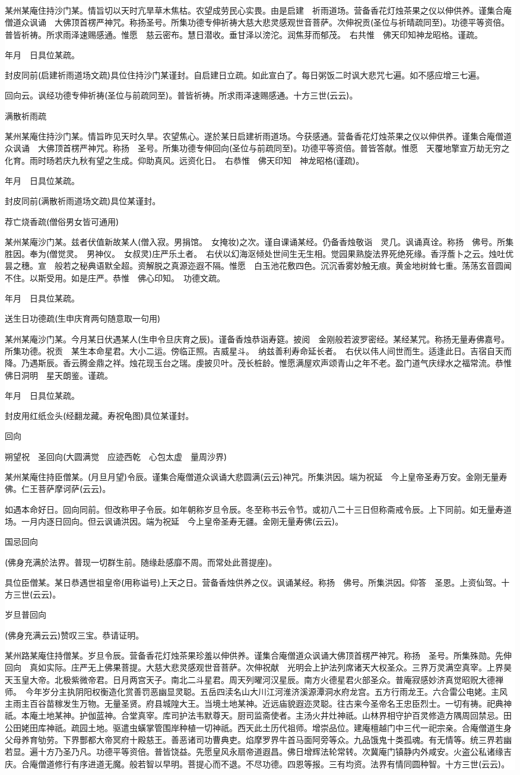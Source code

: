 某州某庵住持沙门某。情旨切以天时亢旱草木焦枯。农望成劳民心实畏。由是启建　祈雨道场。营备香花灯烛茶果之仪以伸供养。谨集合庵僧道众讽诵　大佛顶首楞严神咒。称扬圣号。所集功德专伸祈祷大慈大悲灵感观世音菩萨。次伸祝贡(圣位与祈晴疏同至)。功德平等资倍。普皆祈祷。所求雨泽速赐感通。惟愿　慈云密布。慧日潜收。垂甘泽以滂沱。润焦芽而郁茂。　右共惟　佛天印知神龙昭格。谨疏。  

年月　日具位某疏。  

封皮同前(启建祈雨道场文疏)具位住持沙门某谨封。自启建日立疏。如此宣白了。每日粥饭二时讽大悲咒七遍。如不感应增三七遍。  

回向云。讽经功德专伸祈祷(圣位与前疏同至)。普皆祈祷。所求雨泽速赐感通。十方三世(云云)。  

满散祈雨疏  

某州某庵住持沙门某。情旨昨见天时久旱。农望焦心。遂於某日启建祈雨道场。今获感通。营备香花灯烛茶果之仪以伸供养。谨集合庵僧道众讽诵　大佛顶首楞严神咒。称扬　圣号。所集功德专伸回向(圣位与前疏同至)。功德平等资倍。普皆答献。惟愿　天覆地擎宣万劫无穷之化育。雨时旸若庆九秋有望之生成。仰助真风。远资化日。　右恭惟　佛天印知　神龙昭格(谨疏)。  

年月　日具位某疏。  

封皮同前(满散祈雨道场文疏)具位某谨封。  

荐亡烧香疏(僧俗男女皆可通用)  

某州某庵沙门某。兹者伏值新故某人(僧入寂。男捐馆。　女掩妆)之次。谨自课诵某经。仍备香烛敬诣　灵几。讽诵真诠。称扬　佛号。所集胜因。奉为(僧觉灵。　男神仪。　女叔灵)庄严乐土者。　右伏以幻海沤倾处世间生无生相。觉园果熟旋法界死绝死缘。香浮薝卜之云。烛吐优昙之穗。宣　般若之秘典语默全超。资解脱之真源迩遐不隔。惟愿　白玉池花敷四色。沉沉香雾妙触无痕。黄金地树耸七重。荡荡玄音圆闻不住。以斯受用。如是庄严。恭惟　佛心印知。　功德文疏。  

年月　日具位某疏。  

送生日功德疏(生申庆育两句随意取一句用)  

某州某庵沙门某。今月某日伏遇某人(生申令旦庆育之辰)。谨备香烛恭诣寿筵。披阅　金刚般若波罗密经。某经某咒。称扬无量寿佛嘉号。所集功德。祝贡　某生本命星君。大小二运。傍临正照。吉威星斗。　纳兹善利寿命延长者。　右伏以伟人间世而生。适逢此日。吉宿自天而降。乃遇斯辰。香云腾金鼎之祥。烛花现玉台之瑞。虔披贝叶。茂长桩龄。惟愿满屋欢声颂青山之年不老。盈门道气庆绿水之福常流。恭惟　佛日洞明　星天朗鉴。谨疏。  

年月　日具位某疏。  

封皮用红纸佥头(经翻龙藏。寿祝龟图)具位某谨封。  

回向  

朔望祝　圣回向(大圆满觉　应迹西乾　心包太虚　量周沙界)  

某州某庵住持臣僧某。(月旦月望)令辰。谨集合庵僧道众讽诵大悲圆满(云云)神咒。所集洪因。端为祝延　今上皇帝圣寿万安。金刚无量寿佛。仁王菩萨摩诃萨(云云)。  

如遇本命好日。回向同前。但改称甲子令辰。如年朝称岁旦令辰。冬至称书云令节。或初八二十三日但称斋戒令辰。上下同前。如无量寿道场。一月内逐日回向。但云讽诵洪因。端为祝延　今上皇帝圣寿无疆。金刚无量寿佛(云云)。  

国忌回向  

(佛身充满於法界。普现一切群生前。随缘赴感靡不周。而常处此菩提座)。  

具位臣僧某。某日恭遇世祖皇帝(用称谥号)上天之日。营备香烛供养之仪。讽诵某经。称扬　佛号。所集洪因。仰答　圣恩。上资仙驾。十方三世(云云)。  

岁旦普回向  

(佛身充满云云)赞叹三宝。恭请证明。  

某州路某庵住持僧某。岁旦令辰。营备香花灯烛茶果珍羞以伸供养。谨集合庵僧道众讽诵大佛顶首楞严神咒。称扬　圣号。所集殊勋。先伸回向　真如实际。庄严无上佛果菩提。大慈大悲灵感观世音菩萨。次伸祝献　光明会上护法列席诸天大权圣众。三界万灵满空真宰。上界昊天玉皇大帝。北极紫微帝君。日月两宫天子。南北二斗星君。周天列曜河汉星辰。南方火德星君火部圣众。普庵寂感妙济真觉昭贶大德禅师。　今年岁分主执阴阳权衡造化赏善罚恶幽显灵聪。五岳四渎名山大川江河淮济溪源潭洞水府龙宫。五方行雨龙王。六合雷公电姥。主风主雨主百谷苗稼发生万物。无量圣贤。府县城隍大王。当境土地某神。近远庙貌遐迩灵聪。往古来今圣帝名王忠臣烈士。一切有祷。祀典神祇。本庵土地某神。护伽蓝神。合堂真宰。库司护法韦默尊天。厨司监斋使者。主汤火井灶神祇。山林界相守护百灵修造方隅周回禁忌。田公田姥田库神祇。疏园土地。驱遣虫蟥掌管围岸种植一切神祇。西天此土历代祖师。增崇品位。建庵檀越门中三代一祀宗亲。合庵僧道生身父母养育劬劳。下界酆都大帝冥府十殿慈王。善恶诸司功曹典吏。焰摩罗界牛首马面阿旁等众。九品饿鬼十类孤魂。有无情等。统三界若幽若显。遍十方乃圣乃凡。功德平等资倍。普皆饶益。先愿皇风永扇帝道遐昌。佛日增辉法轮常转。次冀庵门镇静内外咸安。火盗公私诸缘吉庆。合庵僧道修行有序进道无魔。般若智以早明。菩提心而不退。不尽功德。四恩等报。三有均资。法界有情同圆种智。十方三世(云云)。  
